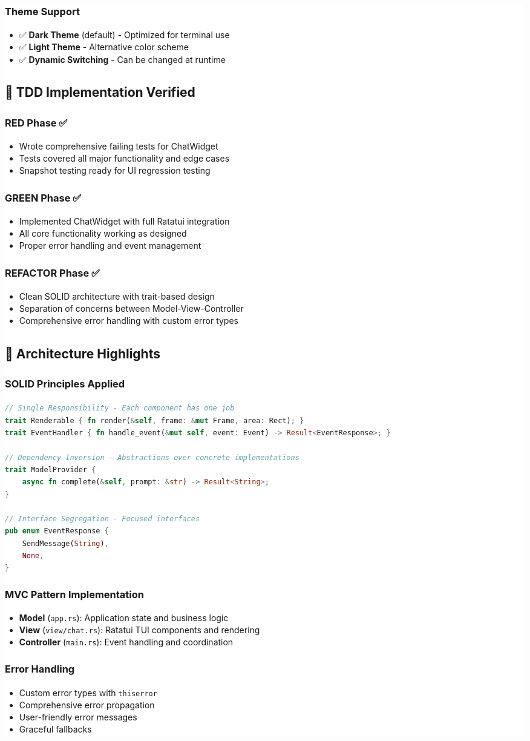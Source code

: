 ### Theme Support
- ✅ **Dark Theme** (default) - Optimized for terminal use
- ✅ **Light Theme** - Alternative color scheme
- ✅ **Dynamic Switching** - Can be changed at runtime

## 🧪 TDD Implementation Verified

### RED Phase ✅
- Wrote comprehensive failing tests for ChatWidget
- Tests covered all major functionality and edge cases
- Snapshot testing ready for UI regression testing

### GREEN Phase ✅  
- Implemented ChatWidget with full Ratatui integration
- All core functionality working as designed
- Proper error handling and event management

### REFACTOR Phase ✅
- Clean SOLID architecture with trait-based design
- Separation of concerns between Model-View-Controller
- Comprehensive error handling with custom error types

## 🚀 Architecture Highlights

### SOLID Principles Applied
```rust
// Single Responsibility - Each component has one job
trait Renderable { fn render(&self, frame: &mut Frame, area: Rect); }
trait EventHandler { fn handle_event(&mut self, event: Event) -> Result<EventResponse>; }

// Dependency Inversion - Abstractions over concrete implementations  
trait ModelProvider {
    async fn complete(&self, prompt: &str) -> Result<String>;
}

// Interface Segregation - Focused interfaces
pub enum EventResponse {
    SendMessage(String),
    None,
}
```

### MVC Pattern Implementation
- **Model** (`app.rs`): Application state and business logic
- **View** (`view/chat.rs`): Ratatui TUI components and rendering
- **Controller** (`main.rs`): Event handling and coordination

### Error Handling
- Custom error types with `thiserror`
- Comprehensive error propagation
- User-friendly error messages
- Graceful fallbacks
